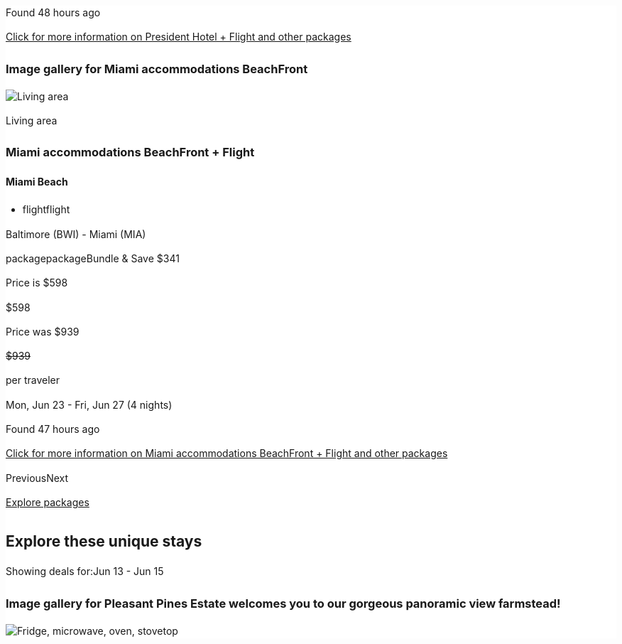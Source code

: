 Found 48 hours ago

[Click for more information on President Hotel + Flight and other packages](https://www.expedia.com/flexibleshopping?origin=Baltimore%20(BWI)&destination=Miami%20(MIA)&destinationId=2297&hotelId=575859&adultsPerRoom%5B1%5D=2&fromDate=2025-06-05&toDate=2025-06-09&packageType=fh)

### Image gallery for Miami accommodations BeachFront

![Living area](https://images.trvl-media.com/lodging/116000000/115720000/115716700/115716651/98f9679c_z.jpg?impolicy=fcrop&w=600&h=400&p=1&q=high)

Living area

### Miami accommodations BeachFront + Flight

#### Miami Beach

- flightflight





Baltimore (BWI) - Miami (MIA)


packagepackageBundle & Save $341

Price is $598

$598

Price was $939

~~$939~~

per traveler

Mon, Jun 23 - Fri, Jun 27 (4 nights)

Found 47 hours ago

[Click for more information on Miami accommodations BeachFront + Flight and other packages](https://www.expedia.com/flexibleshopping?origin=Baltimore%20(BWI)&destination=Miami%20(MIA)&destinationId=2297&hotelId=115716651&adultsPerRoom%5B1%5D=2&fromDate=2025-06-23&toDate=2025-06-27&packageType=fh)

PreviousNext

[Explore packages](https://www.expedia.com/flexibleshopping?origin=Baltimore%20(BWI)&destination=Miami%20(MIA)&destinationId=2297&adultsPerRoom%5B1%5D=2&fromDate=2025-06-06&toDate=2025-06-09&packageType=fh)

## Explore these unique stays

Showing deals for:Jun 13 - Jun 15

### Image gallery for Pleasant Pines Estate welcomes you to our gorgeous panoramic view farmstead!

![Fridge, microwave, oven, stovetop](https://images.trvl-media.com/lodging/108000000/107910000/107905500/107905411/d979cc7f.jpg?impolicy=fcrop&w=600&h=400&p=1&q=high)
